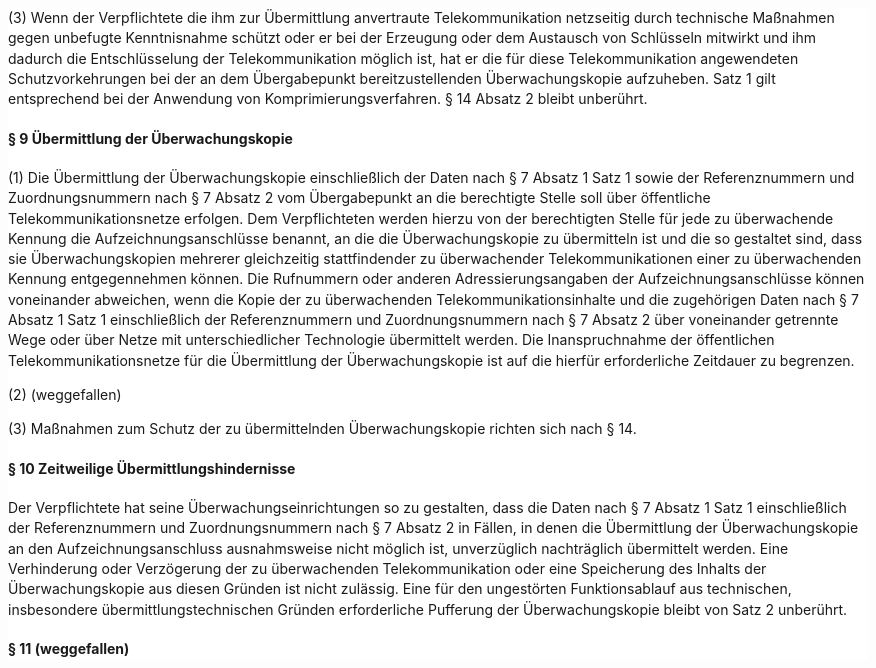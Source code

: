 (3) Wenn der Verpflichtete die ihm zur Übermittlung anvertraute
Telekommunikation netzseitig durch technische Maßnahmen gegen
unbefugte Kenntnisnahme schützt oder er bei der Erzeugung oder dem
Austausch von Schlüsseln mitwirkt und ihm dadurch die Entschlüsselung
der Telekommunikation möglich ist, hat er die für diese
Telekommunikation angewendeten Schutzvorkehrungen bei der an dem
Übergabepunkt bereitzustellenden Überwachungskopie aufzuheben. Satz 1
gilt entsprechend bei der Anwendung von Komprimierungsverfahren. § 14
Absatz 2 bleibt unberührt.


#### § 9 Übermittlung der Überwachungskopie

(1) Die Übermittlung der Überwachungskopie einschließlich der Daten
nach § 7 Absatz 1 Satz 1 sowie der Referenznummern und
Zuordnungsnummern nach § 7 Absatz 2 vom Übergabepunkt an die
berechtigte Stelle soll über öffentliche Telekommunikationsnetze
erfolgen. Dem Verpflichteten werden hierzu von der berechtigten Stelle
für jede zu überwachende Kennung die Aufzeichnungsanschlüsse benannt,
an die die Überwachungskopie zu übermitteln ist und die so gestaltet
sind, dass sie Überwachungskopien mehrerer gleichzeitig stattfindender
zu überwachender Telekommunikationen einer zu überwachenden Kennung
entgegennehmen können. Die Rufnummern oder anderen
Adressierungsangaben der Aufzeichnungsanschlüsse können voneinander
abweichen, wenn die Kopie der zu überwachenden
Telekommunikationsinhalte und die zugehörigen Daten nach § 7 Absatz 1
Satz 1 einschließlich der Referenznummern und Zuordnungsnummern nach §
7 Absatz 2 über voneinander getrennte Wege oder über Netze mit
unterschiedlicher Technologie übermittelt werden. Die Inanspruchnahme
der öffentlichen Telekommunikationsnetze für die Übermittlung der
Überwachungskopie ist auf die hierfür erforderliche Zeitdauer zu
begrenzen.

(2) (weggefallen)

(3) Maßnahmen zum Schutz der zu übermittelnden Überwachungskopie
richten sich nach § 14.


#### § 10 Zeitweilige Übermittlungshindernisse

Der Verpflichtete hat seine Überwachungseinrichtungen so zu gestalten,
dass die Daten nach § 7 Absatz 1 Satz 1 einschließlich der
Referenznummern und Zuordnungsnummern nach § 7 Absatz 2 in Fällen, in
denen die Übermittlung der Überwachungskopie an den
Aufzeichnungsanschluss ausnahmsweise nicht möglich ist, unverzüglich
nachträglich übermittelt werden. Eine Verhinderung oder Verzögerung
der zu überwachenden Telekommunikation oder eine Speicherung des
Inhalts der Überwachungskopie aus diesen Gründen ist nicht zulässig.
Eine für den ungestörten Funktionsablauf aus technischen, insbesondere
übermittlungstechnischen Gründen erforderliche Pufferung der
Überwachungskopie bleibt von Satz 2 unberührt.


#### § 11 (weggefallen)
